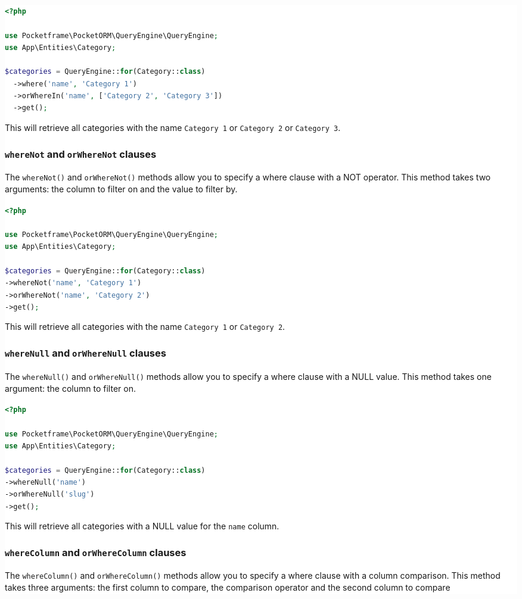 ```php showLineNumbers
<?php

use Pocketframe\PocketORM\QueryEngine\QueryEngine;
use App\Entities\Category;

$categories = QueryEngine::for(Category::class)
  ->where('name', 'Category 1')
  ->orWhereIn('name', ['Category 2', 'Category 3'])
  ->get();
  ```
  This will retrieve all categories with the name `Category 1` or `Category 2` or `Category 3`.

  ### `whereNot` and `orWhereNot` clauses

  The `whereNot()` and `orWhereNot()` methods allow you to specify a where clause with a NOT operator. This method takes two arguments: the column to filter on and the value to filter by.
  ```php showLineNumbers
  <?php

  use Pocketframe\PocketORM\QueryEngine\QueryEngine;
  use App\Entities\Category;

  $categories = QueryEngine::for(Category::class)
  ->whereNot('name', 'Category 1')
  ->orWhereNot('name', 'Category 2')
  ->get();
  ```
  This will retrieve all categories with the name `Category 1` or `Category 2`.

  ### `whereNull` and `orWhereNull` clauses

  The `whereNull()` and `orWhereNull()` methods allow you to specify a where clause with a NULL value. This method takes one argument: the column to filter on.

  ```php showLineNumbers
  <?php

  use Pocketframe\PocketORM\QueryEngine\QueryEngine;
  use App\Entities\Category;

  $categories = QueryEngine::for(Category::class)
  ->whereNull('name')
  ->orWhereNull('slug')
  ->get();
  ```
  This will retrieve all categories with a NULL value for the `name` column.

  ### `whereColumn` and `orWhereColumn` clauses

  The `whereColumn()` and `orWhereColumn()` methods allow you to specify a where clause with a column comparison. This method takes three arguments: the first column to compare, the comparison operator and the second column to compare
